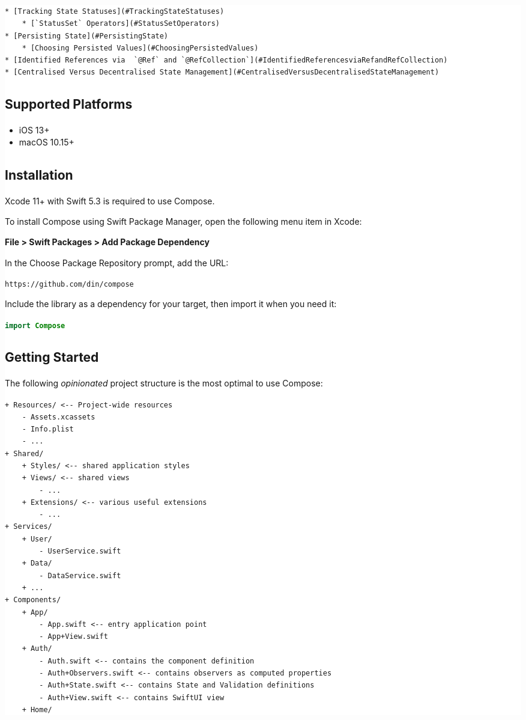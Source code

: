 	* [Tracking State Statuses](#TrackingStateStatuses)
		* [`StatusSet` Operators](#StatusSetOperators)
	* [Persisting State](#PersistingState)
		* [Choosing Persisted Values](#ChoosingPersistedValues)
	* [Identified References via  `@Ref` and `@RefCollection`](#IdentifiedReferencesviaRefandRefCollection)
	* [Centralised Versus Decentralised State Management](#CentralisedVersusDecentralisedStateManagement)




## <a name='SupportedPlatforms'></a>Supported Platforms

- iOS 13+
- macOS 10.15+

## <a name='Installation'></a>Installation

Xcode 11+ with Swift 5.3 is required to use Compose. 

To install Compose using Swift Package Manager, open the following menu item in Xcode:

**File > Swift Packages > Add Package Dependency**

In the Choose Package Repository prompt, add the URL:

```
https://github.com/din/compose
```

Include the library as a dependency for your target, then import it when you need it:

```swift
import Compose
```

## <a name='GettingStarted'></a>Getting Started

The following _opinionated_ project structure is the most optimal to use Compose:

```
+ Resources/ <-- Project-wide resources
    - Assets.xcassets
    - Info.plist
    - ...
+ Shared/
    + Styles/ <-- shared application styles
    + Views/ <-- shared views
        - ...
    + Extensions/ <-- various useful extensions
        - ...
+ Services/
    + User/
        - UserService.swift
    + Data/
        - DataService.swift
    + ...
+ Components/
    + App/
        - App.swift <-- entry application point
        - App+View.swift
    + Auth/
        - Auth.swift <-- contains the component definition
        - Auth+Observers.swift <-- contains observers as computed properties
        - Auth+State.swift <-- contains State and Validation definitions 
        - Auth+View.swift <-- contains SwiftUI view
    + Home/
```